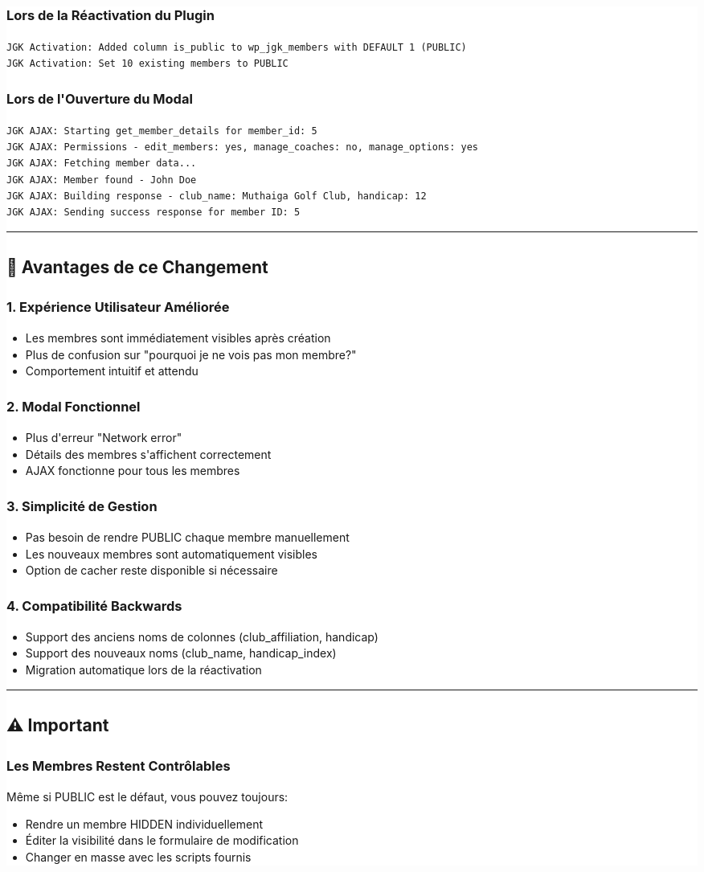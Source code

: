 ### Lors de la Réactivation du Plugin
```
JGK Activation: Added column is_public to wp_jgk_members with DEFAULT 1 (PUBLIC)
JGK Activation: Set 10 existing members to PUBLIC
```

### Lors de l'Ouverture du Modal
```
JGK AJAX: Starting get_member_details for member_id: 5
JGK AJAX: Permissions - edit_members: yes, manage_coaches: no, manage_options: yes
JGK AJAX: Fetching member data...
JGK AJAX: Member found - John Doe
JGK AJAX: Building response - club_name: Muthaiga Golf Club, handicap: 12
JGK AJAX: Sending success response for member ID: 5
```

---

## 🎯 Avantages de ce Changement

### 1. **Expérience Utilisateur Améliorée**
- Les membres sont immédiatement visibles après création
- Plus de confusion sur "pourquoi je ne vois pas mon membre?"
- Comportement intuitif et attendu

### 2. **Modal Fonctionnel**
- Plus d'erreur "Network error"
- Détails des membres s'affichent correctement
- AJAX fonctionne pour tous les membres

### 3. **Simplicité de Gestion**
- Pas besoin de rendre PUBLIC chaque membre manuellement
- Les nouveaux membres sont automatiquement visibles
- Option de cacher reste disponible si nécessaire

### 4. **Compatibilité Backwards**
- Support des anciens noms de colonnes (club_affiliation, handicap)
- Support des nouveaux noms (club_name, handicap_index)
- Migration automatique lors de la réactivation

---

## ⚠️ Important

### Les Membres Restent Contrôlables
Même si PUBLIC est le défaut, vous pouvez toujours:
- Rendre un membre HIDDEN individuellement
- Éditer la visibilité dans le formulaire de modification
- Changer en masse avec les scripts fournis
